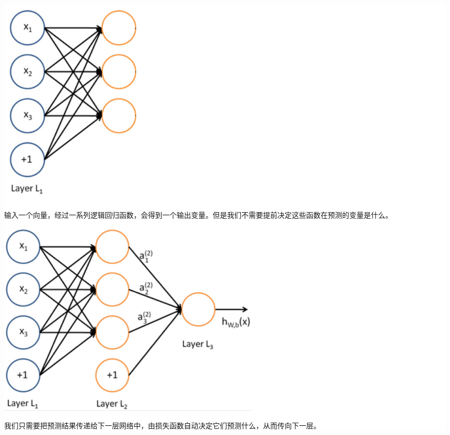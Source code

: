 ![](media/1e538630d605e2f089c9d524d5acee3b.png)

输入一个向量，经过一系列逻辑回归函数，会得到一个输出变量。但是我们不需要提前决定这些函数在预测的变量是什么。

![](media/c067e3fbb58837d28b58111da022f4de.png)

我们只需要把预测结果传递给下一层网络中，由损失函数自动决定它们预测什么，从而传向下一层。
